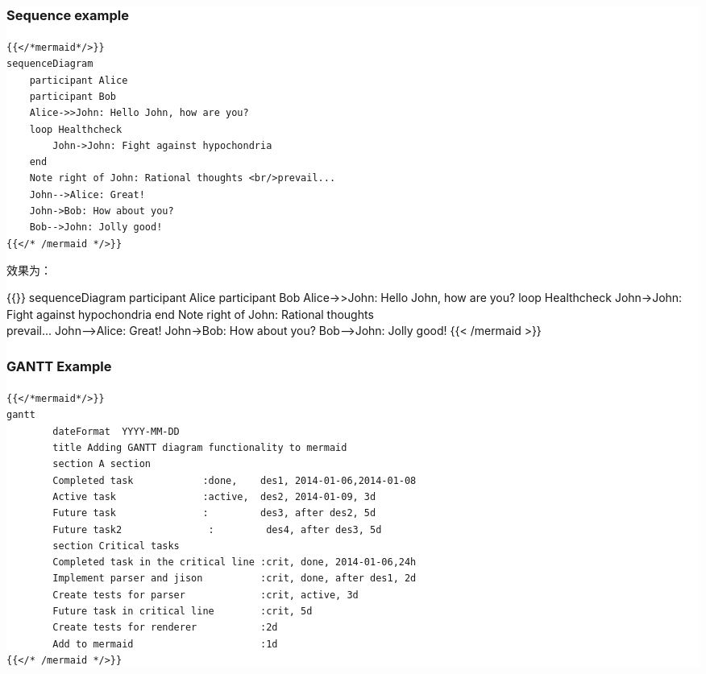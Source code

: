 ### Sequence example

	{{</*mermaid*/>}}
	sequenceDiagram
	    participant Alice
	    participant Bob
	    Alice->>John: Hello John, how are you?
	    loop Healthcheck
	        John->John: Fight against hypochondria
	    end
	    Note right of John: Rational thoughts <br/>prevail...
	    John-->Alice: Great!
	    John->Bob: How about you?
	    Bob-->John: Jolly good!
	{{</* /mermaid */>}}

效果为：

{{<mermaid>}}
sequenceDiagram
    participant Alice
    participant Bob
    Alice->>John: Hello John, how are you?
    loop Healthcheck
        John->John: Fight against hypochondria
    end
    Note right of John: Rational thoughts <br/>prevail...
    John-->Alice: Great!
    John->Bob: How about you?
    Bob-->John: Jolly good!
{{< /mermaid >}}

### GANTT Example

	{{</*mermaid*/>}}
	gantt
	        dateFormat  YYYY-MM-DD
	        title Adding GANTT diagram functionality to mermaid
	        section A section
	        Completed task            :done,    des1, 2014-01-06,2014-01-08
	        Active task               :active,  des2, 2014-01-09, 3d
	        Future task               :         des3, after des2, 5d
	        Future task2               :         des4, after des3, 5d
	        section Critical tasks
	        Completed task in the critical line :crit, done, 2014-01-06,24h
	        Implement parser and jison          :crit, done, after des1, 2d
	        Create tests for parser             :crit, active, 3d
	        Future task in critical line        :crit, 5d
	        Create tests for renderer           :2d
	        Add to mermaid                      :1d
	{{</* /mermaid */>}}
